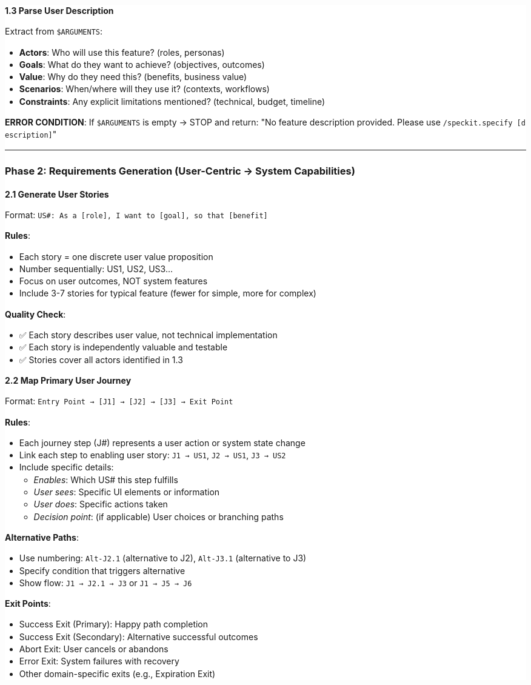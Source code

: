 **1.3 Parse User Description**

Extract from `$ARGUMENTS`:
- **Actors**: Who will use this feature? (roles, personas)
- **Goals**: What do they want to achieve? (objectives, outcomes)
- **Value**: Why do they need this? (benefits, business value)
- **Scenarios**: When/where will they use it? (contexts, workflows)
- **Constraints**: Any explicit limitations mentioned? (technical, budget, timeline)

**ERROR CONDITION**: If `$ARGUMENTS` is empty → STOP and return: "No feature description provided. Please use `/speckit.specify [description]`"

---

### Phase 2: Requirements Generation (User-Centric → System Capabilities)

**2.1 Generate User Stories**

Format: `US#: As a [role], I want to [goal], so that [benefit]`

**Rules**:
- Each story = one discrete user value proposition
- Number sequentially: US1, US2, US3...
- Focus on user outcomes, NOT system features
- Include 3-7 stories for typical feature (fewer for simple, more for complex)

**Quality Check**:
- ✅ Each story describes user value, not technical implementation
- ✅ Each story is independently valuable and testable
- ✅ Stories cover all actors identified in 1.3

**2.2 Map Primary User Journey**

Format: `Entry Point → [J1] → [J2] → [J3] → Exit Point`

**Rules**:
- Each journey step (J#) represents a user action or system state change
- Link each step to enabling user story: `J1 → US1`, `J2 → US1`, `J3 → US2`
- Include specific details:
  - *Enables*: Which US# this step fulfills
  - *User sees*: Specific UI elements or information
  - *User does*: Specific actions taken
  - *Decision point*: (if applicable) User choices or branching paths

**Alternative Paths**:
- Use numbering: `Alt-J2.1` (alternative to J2), `Alt-J3.1` (alternative to J3)
- Specify condition that triggers alternative
- Show flow: `J1 → J2.1 → J3` or `J1 → J5 → J6`

**Exit Points**:
- Success Exit (Primary): Happy path completion
- Success Exit (Secondary): Alternative successful outcomes
- Abort Exit: User cancels or abandons
- Error Exit: System failures with recovery
- Other domain-specific exits (e.g., Expiration Exit)
